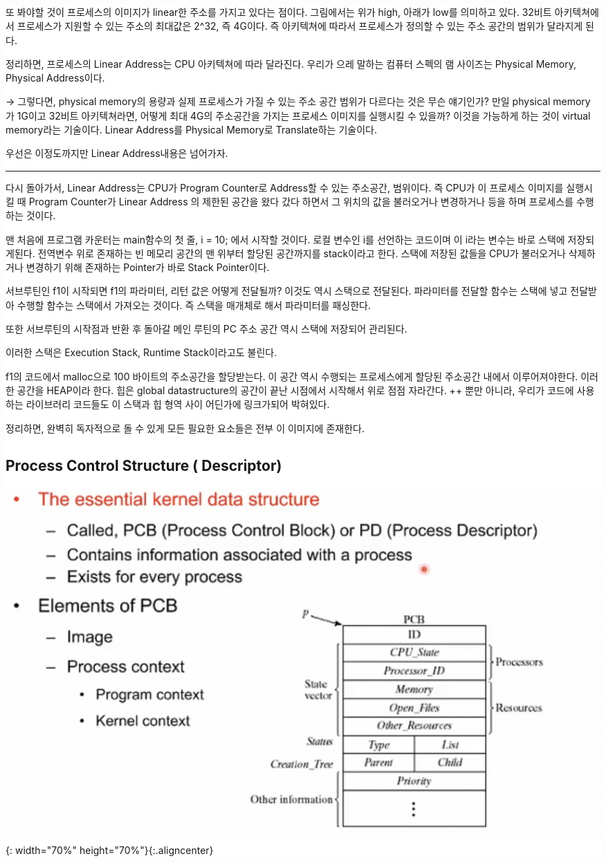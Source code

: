 
또 봐야할 것이 프로세스의 이미지가 linear한 주소를 가지고 있다는 점이다. 그림에서는 위가 high, 아래가 low를 의미하고 있다. 32비트 아키텍쳐에서 프로세스가 지원할 수 있는 주소의 최대값은 2^32, 즉 4G이다.  즉 아키텍쳐에 따라서 프로세스가 정의할 수 있는 주소 공간의 범위가 달라지게 된다. 

정리하면, 프로세스의 Linear Address는 CPU 아키텍쳐에 따라 달라진다. 우리가 으레 말하는 컴퓨터 스펙의 램 사이즈는 Physical Memory, Physical Address이다.

→ 그렇다면, physical memory의 용량과 실제 프로세스가 가질 수 있는 주소 공간 범위가 다르다는 것은 무슨 얘기인가?  만일 physical memory 가 1G이고 32비트 아키텍쳐라면, 어떻게 최대 4G의 주소공간을 가지는 프로세스 이미지를 실행시킬 수 있을까? 이것을 가능하게 하는 것이 virtual memory라는 기술이다. Linear Address를 Physical Memory로 Translate하는 기술이다. 

우선은 이정도까지만 Linear Address내용은 넘어가자.

---

다시 돌아가서, Linear Address는 CPU가 Program Counter로 Address할 수 있는 주소공간, 범위이다. 즉 CPU가 이 프로세스 이미지를 실행시킬 때 Program Counter가 Linear Address 의 제한된 공간을 왔다 갔다 하면서 그 위치의 값을 불러오거나 변경하거나 등을 하며 프로세스를 수행하는 것이다.

 맨 처음에 프로그램 카운터는 main함수의 첫 줄, i = 10; 에서 시작할 것이다. 로컬 변수인 i를 선언하는 코드이며 이 i라는 변수는 바로 스택에 저장되게된다. 전역변수 위로 존재하는 빈 메모리 공간의 맨 위부터 할당된 공간까지를 stack이라고 한다. 스택에 저장된 값들을  CPU가 불러오거나 삭제하거나 변경하기 위해 존재하는 Pointer가 바로 Stack Pointer이다.

서브루틴인 f1이 시작되면 f1의 파라미터, 리턴 값은 어떻게 전달될까? 이것도 역시 스택으로 전달된다. 파라미터를 전달할 함수는 스택에 넣고 전달받아 수행할 함수는 스택에서 가져오는 것이다. 즉 스택을 매개체로 해서 파라미터를 패싱한다.

또한 서브루틴의 시작점과 반환 후 돌아갈 메인 루틴의 PC 주소 공간 역시 스택에 저장되어 관리된다.

이러한 스택은 Execution Stack, Runtime Stack이라고도 불린다.  

f1의 코드에서 malloc으로 100 바이트의 주소공간을 할당받는다. 이 공간 역시 수행되는 프로세스에게 할당된 주소공간 내에서 이루어져야한다. 이러한 공간을 HEAP이라 한다. 힙은 global datastructure의 공간이 끝난 시점에서 시작해서 위로 점점 자라간다. ++ 뿐만 아니라, 우리가 코드에 사용하는 라이브러리 코드들도 이 스택과 힙 형역 사이 어딘가에 링크가되어 박혀있다. 

정리하면, 완벽히 독자적으로 돌 수 있게 모든 필요한 요소들은 전부 이 이미지에 존재한다.

## Process Control Structure ( Descriptor)

![Untitled](/assets/img/L3-Process%202bfc6/Untitled%205.png){: width="70%" height="70%"}{:.aligncenter}
